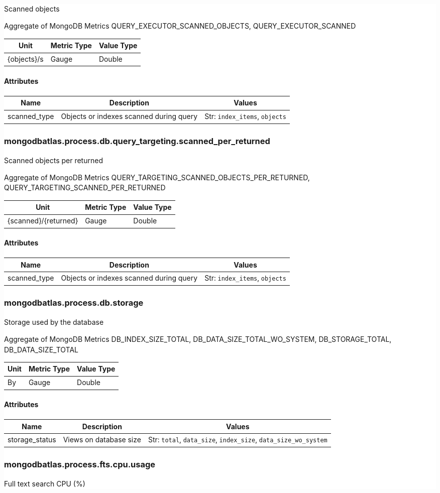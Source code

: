 Scanned objects

Aggregate of MongoDB Metrics QUERY_EXECUTOR_SCANNED_OBJECTS, QUERY_EXECUTOR_SCANNED

| Unit | Metric Type | Value Type |
| ---- | ----------- | ---------- |
| {objects}/s | Gauge | Double |

#### Attributes

| Name | Description | Values |
| ---- | ----------- | ------ |
| scanned_type | Objects or indexes scanned during query | Str: ``index_items``, ``objects`` |

### mongodbatlas.process.db.query_targeting.scanned_per_returned

Scanned objects per returned

Aggregate of MongoDB Metrics QUERY_TARGETING_SCANNED_OBJECTS_PER_RETURNED, QUERY_TARGETING_SCANNED_PER_RETURNED

| Unit | Metric Type | Value Type |
| ---- | ----------- | ---------- |
| {scanned}/{returned} | Gauge | Double |

#### Attributes

| Name | Description | Values |
| ---- | ----------- | ------ |
| scanned_type | Objects or indexes scanned during query | Str: ``index_items``, ``objects`` |

### mongodbatlas.process.db.storage

Storage used by the database

Aggregate of MongoDB Metrics DB_INDEX_SIZE_TOTAL, DB_DATA_SIZE_TOTAL_WO_SYSTEM, DB_STORAGE_TOTAL, DB_DATA_SIZE_TOTAL

| Unit | Metric Type | Value Type |
| ---- | ----------- | ---------- |
| By | Gauge | Double |

#### Attributes

| Name | Description | Values |
| ---- | ----------- | ------ |
| storage_status | Views on database size | Str: ``total``, ``data_size``, ``index_size``, ``data_size_wo_system`` |

### mongodbatlas.process.fts.cpu.usage

Full text search CPU (%)

